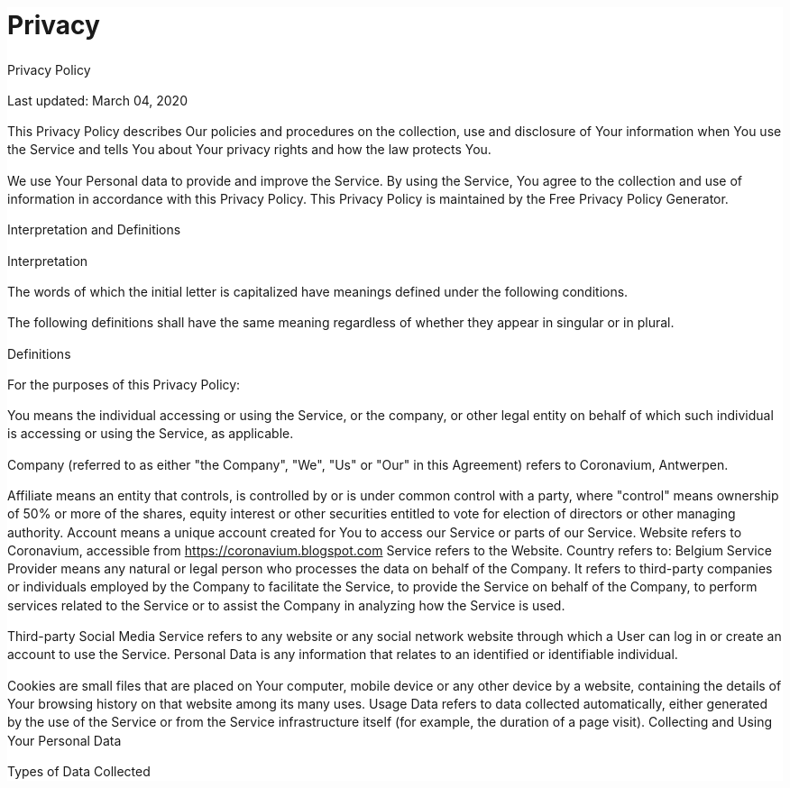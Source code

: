 # Privacy
Privacy Policy

Last updated: March 04, 2020

This Privacy Policy describes Our policies and procedures on the collection, use and disclosure of Your information when You use the Service and tells You about Your privacy rights and how the law protects You.

We use Your Personal data to provide and improve the Service. By using the Service, You agree to the collection and use of information in accordance with this Privacy Policy. This Privacy Policy is maintained by the Free Privacy Policy Generator.

Interpretation and Definitions

Interpretation

The words of which the initial letter is capitalized have meanings defined under the following conditions.

The following definitions shall have the same meaning regardless of whether they appear in singular or in plural.

Definitions

For the purposes of this Privacy Policy:

You means the individual accessing or using the Service, or the company, or other legal entity on behalf of which such individual is accessing or using the Service, as applicable.

Company (referred to as either "the Company", "We", "Us" or "Our" in this Agreement) refers to Coronavium, Antwerpen.

Affiliate means an entity that controls, is controlled by or is under common control with a party, where "control" means ownership of 50% or more of the shares, equity interest or other securities entitled to vote for election of directors or other managing authority.
Account means a unique account created for You to access our Service or parts of our Service.
Website refers to Coronavium, accessible from https://coronavium.blogspot.com
Service refers to the Website.
Country refers to: Belgium
Service Provider means any natural or legal person who processes the data on behalf of the Company. It refers to third-party companies or individuals employed by the Company to facilitate the Service, to provide the Service on behalf of the Company, to perform services related to the Service or to assist the Company in analyzing how the Service is used.

Third-party Social Media Service refers to any website or any social network website through which a User can log in or create an account to use the Service.
Personal Data is any information that relates to an identified or identifiable individual.

Cookies are small files that are placed on Your computer, mobile device or any other device by a website, containing the details of Your browsing history on that website among its many uses.
Usage Data refers to data collected automatically, either generated by the use of the Service or from the Service infrastructure itself (for example, the duration of a page visit).
Collecting and Using Your Personal Data

Types of Data Collected
